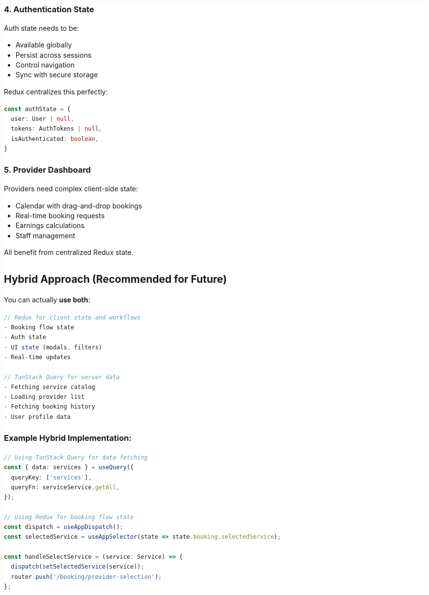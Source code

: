 ### 4. **Authentication State**

Auth state needs to be:
- Available globally
- Persist across sessions
- Control navigation
- Sync with secure storage

Redux centralizes this perfectly:
```typescript
const authState = {
  user: User | null,
  tokens: AuthTokens | null,
  isAuthenticated: boolean,
}
```

### 5. **Provider Dashboard**

Providers need complex client-side state:
- Calendar with drag-and-drop bookings
- Real-time booking requests
- Earnings calculations
- Staff management

All benefit from centralized Redux state.

## Hybrid Approach (Recommended for Future)

You can actually **use both**:

```typescript
// Redux for client state and workflows
- Booking flow state
- Auth state
- UI state (modals, filters)
- Real-time updates

// TanStack Query for server data
- Fetching service catalog
- Loading provider list
- Fetching booking history
- User profile data
```

### Example Hybrid Implementation:

```typescript
// Using TanStack Query for data fetching
const { data: services } = useQuery({
  queryKey: ['services'],
  queryFn: serviceService.getAll,
});

// Using Redux for booking flow state
const dispatch = useAppDispatch();
const selectedService = useAppSelector(state => state.booking.selectedService);

const handleSelectService = (service: Service) => {
  dispatch(setSelectedService(service));
  router.push('/booking/provider-selection');
};
```
